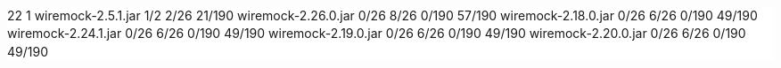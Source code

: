    <tr>
      <td>22</td>
      <td>1</td>
      <td>wiremock-2.5.1.jar</td>
      <td>1/2</td>
      <td>2/26</td>
      <td>21/190</td>
      <td>wiremock-2.26.0.jar</td>
      <td>0/26</td>
      <td>8/26</td>
      <td>0/190</td>
      <td>57/190</td>
   </tr>
   <tr>
      <td></td>
      <td></td>
      <td></td>
      <td></td>
     <td></td>
      <td></td>
      <td>wiremock-2.18.0.jar</td>
      <td>0/26</td>
      <td>6/26</td>
      <td>0/190</td>
      <td>49/190</td>
   </tr>
   <tr>
      <td></td>
      <td></td>
      <td></td>
      <td></td>
     <td></td>
      <td></td>
      <td>wiremock-2.24.1.jar</td>
      <td>0/26</td>
      <td>6/26</td>
      <td>0/190</td>
      <td>49/190</td>
   </tr>
   <tr>
      <td></td>
      <td></td>
      <td></td>
      <td></td>
     <td></td>
      <td></td>
      <td>wiremock-2.19.0.jar</td>
      <td>0/26</td>
      <td>6/26</td>
      <td>0/190</td>
      <td>49/190</td>
   </tr>
   <tr>
      <td></td>
      <td></td>
      <td></td>
      <td></td>
     <td></td>
      <td></td>
      <td>wiremock-2.20.0.jar</td>
      <td>0/26</td>
      <td>6/26</td>
      <td>0/190</td>
      <td>49/190</td>